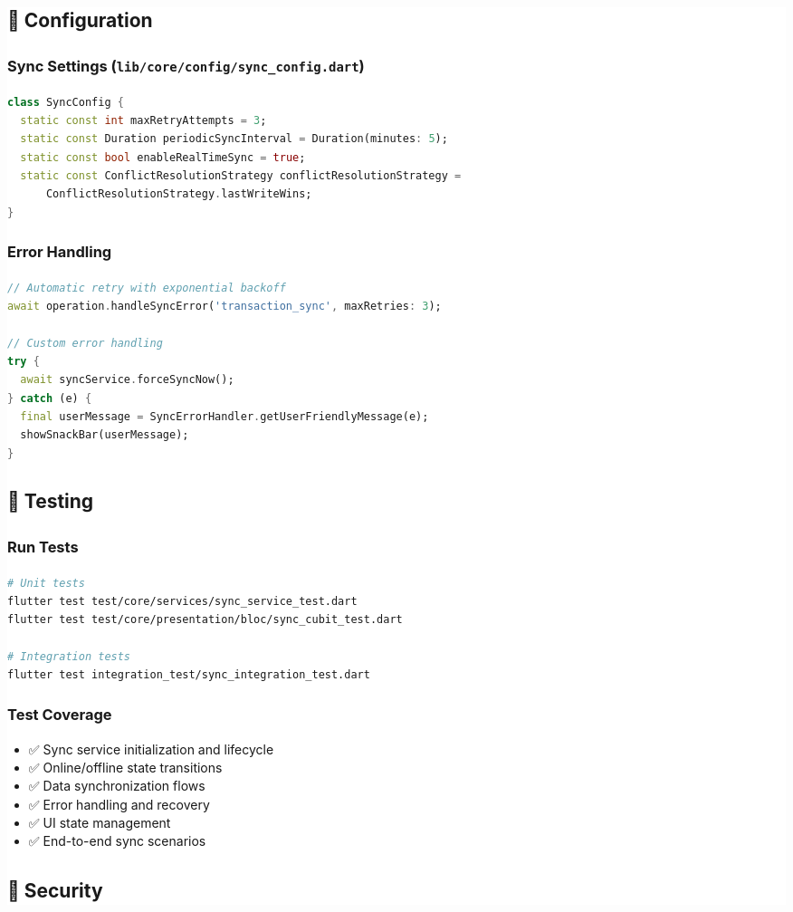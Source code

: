 ## 🔧 Configuration

### Sync Settings (`lib/core/config/sync_config.dart`)
```dart
class SyncConfig {
  static const int maxRetryAttempts = 3;
  static const Duration periodicSyncInterval = Duration(minutes: 5);
  static const bool enableRealTimeSync = true;
  static const ConflictResolutionStrategy conflictResolutionStrategy = 
      ConflictResolutionStrategy.lastWriteWins;
}
```

### Error Handling
```dart
// Automatic retry with exponential backoff
await operation.handleSyncError('transaction_sync', maxRetries: 3);

// Custom error handling
try {
  await syncService.forceSyncNow();
} catch (e) {
  final userMessage = SyncErrorHandler.getUserFriendlyMessage(e);
  showSnackBar(userMessage);
}
```

## 🧪 Testing

### Run Tests
```bash
# Unit tests
flutter test test/core/services/sync_service_test.dart
flutter test test/core/presentation/bloc/sync_cubit_test.dart

# Integration tests
flutter test integration_test/sync_integration_test.dart
```

### Test Coverage
- ✅ Sync service initialization and lifecycle
- ✅ Online/offline state transitions
- ✅ Data synchronization flows
- ✅ Error handling and recovery
- ✅ UI state management
- ✅ End-to-end sync scenarios

## 🔐 Security
